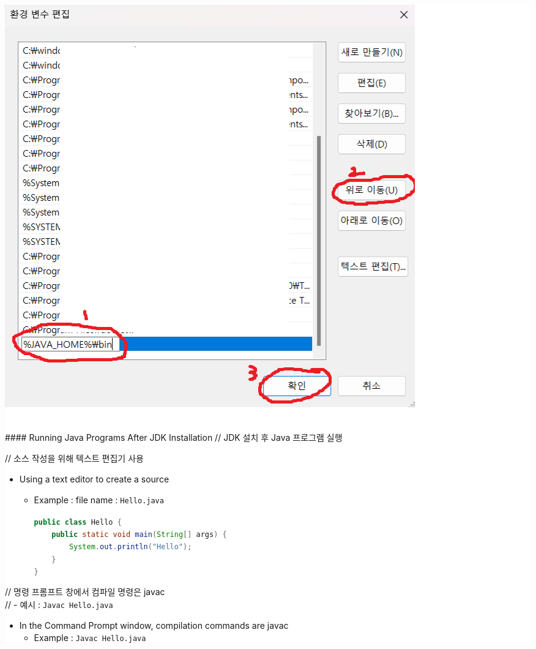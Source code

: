 ![](https://raw.githubusercontent.com/mmmirrra/mmmirrra.github.io/main/_assets/javaEnvironmentVariable9.png)
   
<br />
#### Running Java Programs After JDK Installation   
// JDK 설치 후 Java 프로그램 실행   
   
// 소스 작성을 위해 텍스트 편집기 사용   
- Using a text editor to create a source   
   
  - Example : file name : `Hello.java`   
   
    ```java
    public class Hello {
        public static void main(String[] args) {
            System.out.println("Hello");
        }
    }
    ```
   
// 명령 프롬프트 창에서 컴파일 명령은 javac   
// - 예시 : `Javac Hello.java`   
- In the Command Prompt window, compilation commands are javac   
  - Example : `Javac Hello.java`   
   